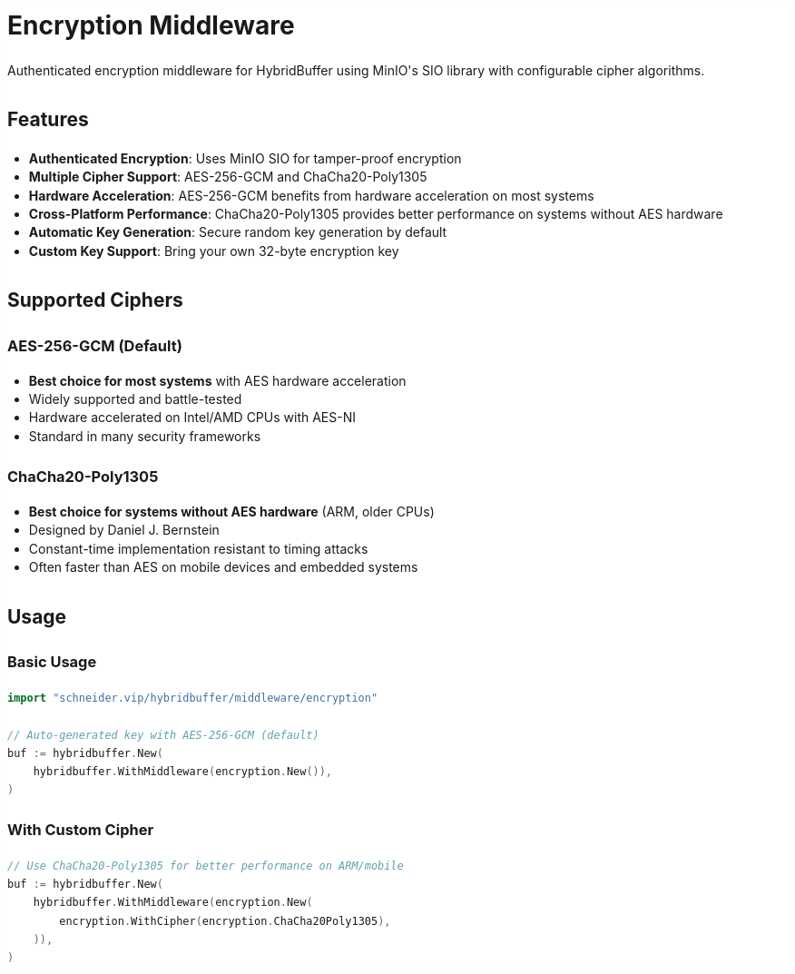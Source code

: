 # Encryption Middleware

Authenticated encryption middleware for HybridBuffer using MinIO's SIO library with configurable cipher algorithms.

## Features

- **Authenticated Encryption**: Uses MinIO SIO for tamper-proof encryption
- **Multiple Cipher Support**: AES-256-GCM and ChaCha20-Poly1305
- **Hardware Acceleration**: AES-256-GCM benefits from hardware acceleration on most systems
- **Cross-Platform Performance**: ChaCha20-Poly1305 provides better performance on systems without AES hardware
- **Automatic Key Generation**: Secure random key generation by default
- **Custom Key Support**: Bring your own 32-byte encryption key

## Supported Ciphers

### AES-256-GCM (Default)
- **Best choice for most systems** with AES hardware acceleration
- Widely supported and battle-tested
- Hardware accelerated on Intel/AMD CPUs with AES-NI
- Standard in many security frameworks

### ChaCha20-Poly1305
- **Best choice for systems without AES hardware** (ARM, older CPUs)
- Designed by Daniel J. Bernstein
- Constant-time implementation resistant to timing attacks
- Often faster than AES on mobile devices and embedded systems

## Usage

### Basic Usage

```go
import "schneider.vip/hybridbuffer/middleware/encryption"

// Auto-generated key with AES-256-GCM (default)
buf := hybridbuffer.New(
    hybridbuffer.WithMiddleware(encryption.New()),
)
```

### With Custom Cipher

```go
// Use ChaCha20-Poly1305 for better performance on ARM/mobile
buf := hybridbuffer.New(
    hybridbuffer.WithMiddleware(encryption.New(
        encryption.WithCipher(encryption.ChaCha20Poly1305),
    )),
)
```
